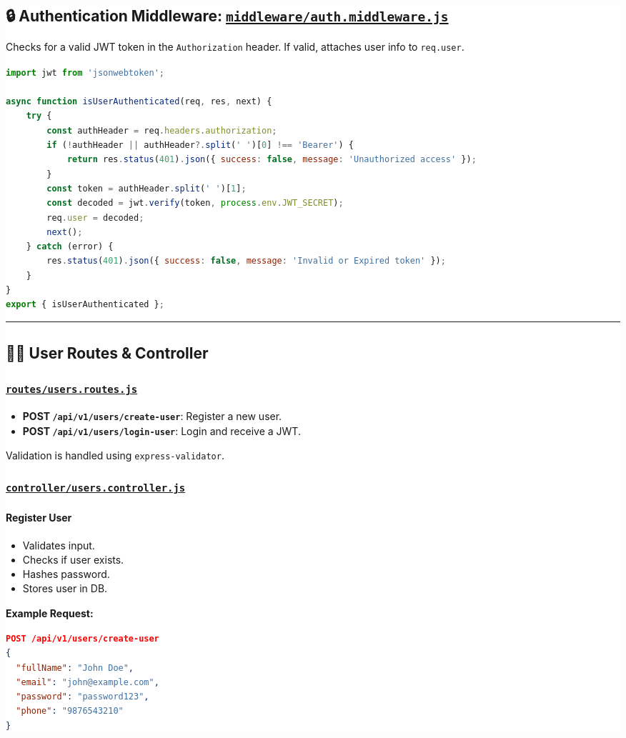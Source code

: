 
## 🔒 Authentication Middleware: [`middleware/auth.middleware.js`](middleware/auth.middleware.js)

Checks for a valid JWT token in the `Authorization` header. If valid, attaches user info to `req.user`.

```js
import jwt from 'jsonwebtoken';

async function isUserAuthenticated(req, res, next) {
    try {
        const authHeader = req.headers.authorization;
        if (!authHeader || authHeader?.split(' ')[0] !== 'Bearer') {
            return res.status(401).json({ success: false, message: 'Unauthorized access' });
        }
        const token = authHeader.split(' ')[1];
        const decoded = jwt.verify(token, process.env.JWT_SECRET);
        req.user = decoded;
        next();
    } catch (error) {
        res.status(401).json({ success: false, message: 'Invalid or Expired token' });
    }
}
export { isUserAuthenticated };
```

---

## 🧑‍💻 User Routes & Controller

### [`routes/users.routes.js`](routes/users.routes.js)

- **POST `/api/v1/users/create-user`**: Register a new user.
- **POST `/api/v1/users/login-user`**: Login and receive a JWT.

Validation is handled using `express-validator`.

### [`controller/users.controller.js`](controller/users.controller.js)

#### **Register User**

- Validates input.
- Checks if user exists.
- Hashes password.
- Stores user in DB.

**Example Request:**
```json
POST /api/v1/users/create-user
{
  "fullName": "John Doe",
  "email": "john@example.com",
  "password": "password123",
  "phone": "9876543210"
}
```
